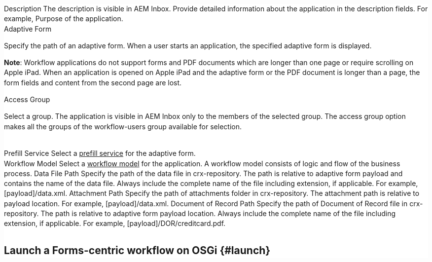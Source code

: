  <tr>
   <td>Description</td>
   <td>The description is visible in AEM Inbox. Provide detailed information about the application in the description fields. For example, Purpose of the application.<br /> </td>
  </tr>
  <tr>
   <td>Adaptive Form</td>
   <td><p>Specify the path of an adaptive form. When a user starts an application, the specified adaptive form is displayed.</p> <p><strong>Note</strong>: Workflow applications do not support forms and PDF documents which are longer than one page or require scrolling on Apple iPad. When an application is opened on Apple iPad and the adaptive form or the PDF document is longer than a page, the form fields and content from the second page are lost.</p> </td>
  </tr>
  <tr>
   <td>Access Group</td>
   <td><p>Select a group. The application is visible in AEM Inbox only to the members of the selected group. The access group option makes all the groups of the workflow-users group available for selection. </p> <br /> </td>
  </tr>
  <tr>
   <td>Prefill Service</td>
   <td>Select a <a href="../../forms/using/prepopulate-adaptive-form-fields.md#aem-forms-custom-prefill-service" target="_blank">prefill service</a> for the adaptive form.<br /> </td>
  </tr>
  <tr>
   <td>Workflow Model</td>
   <td>Select a <a href="../../forms/using/aem-forms-workflow.md#create-a-workflow-model">workflow model</a> for the application. A workflow model consists of logic and flow of the business process. </td>
  </tr>
  <tr>
   <td>Data File Path</td>
   <td>Specify the path of the data file in crx-repository. The path is relative to adaptive form payload and contains the name of the data file. Always include the complete name of the file including extension, if applicable. For example, [payload]/data.xml. </td>
  </tr>
  <tr>
   <td>Attachment Path</td>
   <td>Specify the path of attachments folder in crx-repository. The attachment path is relative to payload location. For example, [payload]/data.xml. </td>
  </tr>
  <tr>
   <td>Document of Record Path</td>
   <td>Specify the path of Document of Record file in crx-repository. The path is relative to adaptive form payload location. Always include the complete name of the file including extension, if applicable. For example, [payload]/DOR/creditcard.pdf.</td>
  </tr>
 </tbody>
</table>

## Launch a Forms-centric workflow on OSGi {#launch}
